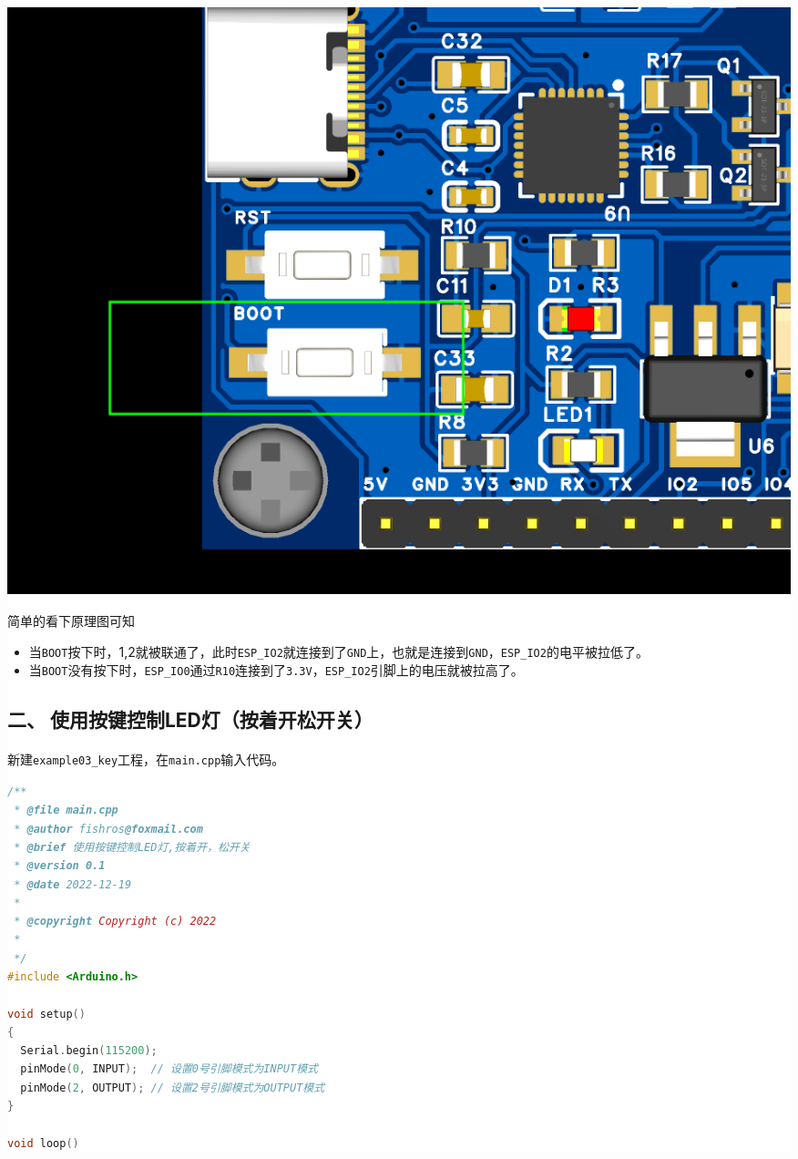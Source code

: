 ![image-20221219032833035](imgs/image-20221219032833035.png)

简单的看下原理图可知

- 当`BOOT`按下时，1,2就被联通了，此时`ESP_IO2`就连接到了`GND`上，也就是连接到`GND`，`ESP_IO2`的电平被拉低了。
- 当`BOOT`没有按下时，`ESP_IO0`通过`R10`连接到了`3.3V`，`ESP_IO2`引脚上的电压就被拉高了。

## 二、 使用按键控制LED灯（按着开松开关）

新建`example03_key`工程，在`main.cpp`输入代码。

```c++
/**
 * @file main.cpp
 * @author fishros@foxmail.com
 * @brief 使用按键控制LED灯,按着开，松开关
 * @version 0.1
 * @date 2022-12-19
 *
 * @copyright Copyright (c) 2022
 *
 */
#include <Arduino.h>

void setup()
{
  Serial.begin(115200);
  pinMode(0, INPUT);  // 设置0号引脚模式为INPUT模式
  pinMode(2, OUTPUT); // 设置2号引脚模式为OUTPUT模式
}

void loop()
```